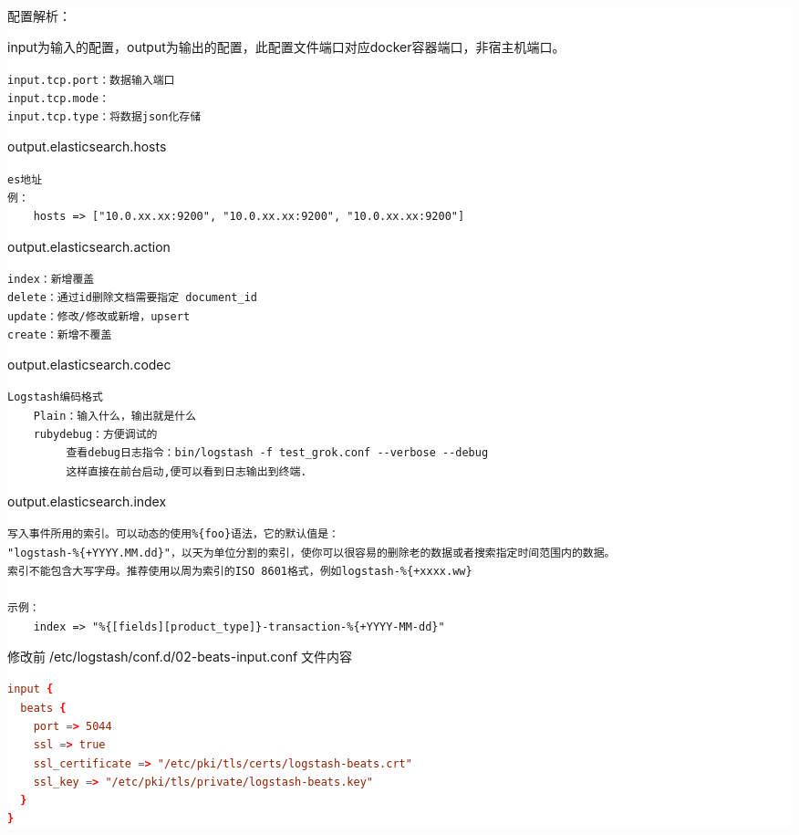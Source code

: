 配置解析：

input为输入的配置，output为输出的配置，此配置文件端口对应docker容器端口，非宿主机端口。

```
input.tcp.port：数据输入端口
input.tcp.mode：
input.tcp.type：将数据json化存储
```

output.elasticsearch.hosts

```
es地址
例：
	hosts => ["10.0.xx.xx:9200", "10.0.xx.xx:9200", "10.0.xx.xx:9200"]
```

output.elasticsearch.action

```
index：新增覆盖
delete：通过id删除文档需要指定 document_id
update：修改/修改或新增，upsert
create：新增不覆盖
```

output.elasticsearch.codec

```
Logstash编码格式
	Plain：输入什么，输出就是什么
	rubydebug：方便调试的
		 查看debug日志指令：bin/logstash -f test_grok.conf --verbose --debug
		 这样直接在前台启动,便可以看到日志输出到终端.
```

output.elasticsearch.index

```
写入事件所用的索引。可以动态的使用%{foo}语法，它的默认值是：
"logstash-%{+YYYY.MM.dd}"，以天为单位分割的索引，使你可以很容易的删除老的数据或者搜索指定时间范围内的数据。
索引不能包含大写字母。推荐使用以周为索引的ISO 8601格式，例如logstash-%{+xxxx.ww}

示例：
	index => "%{[fields][product_type]}-transaction-%{+YYYY-MM-dd}"
```

修改前 /etc/logstash/conf.d/02-beats-input.conf 文件内容

```conf
input {
  beats {
    port => 5044
    ssl => true
    ssl_certificate => "/etc/pki/tls/certs/logstash-beats.crt"
    ssl_key => "/etc/pki/tls/private/logstash-beats.key"
  }
}
```
